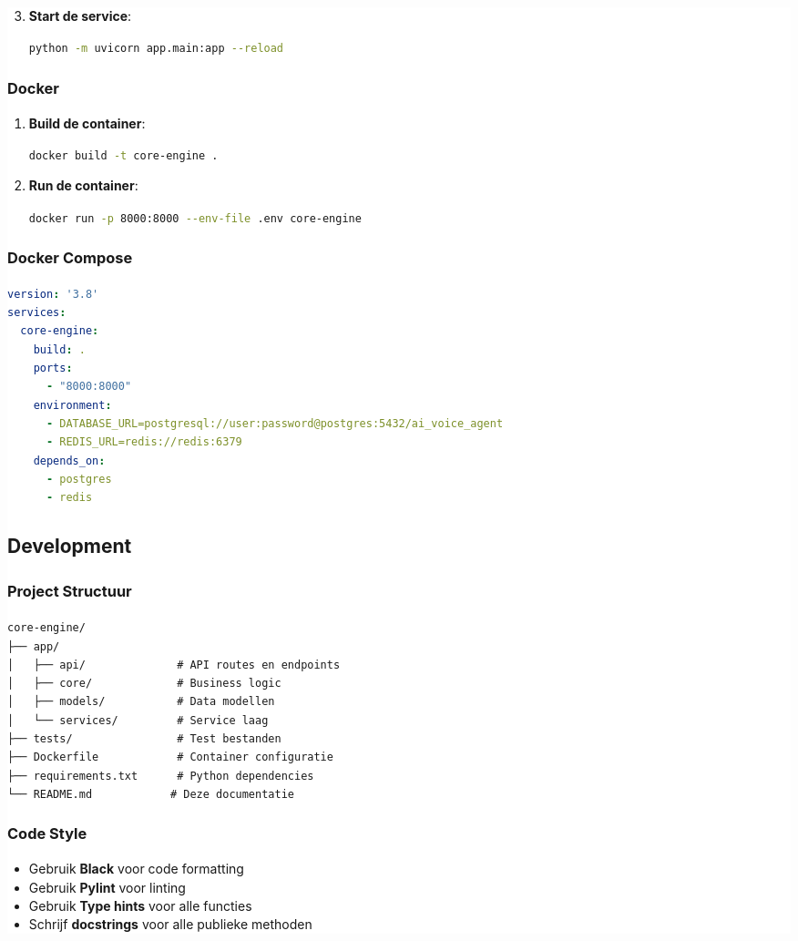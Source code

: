 3. **Start de service**:
   ```bash
   python -m uvicorn app.main:app --reload
   ```

### Docker

1. **Build de container**:
   ```bash
   docker build -t core-engine .
   ```

2. **Run de container**:
   ```bash
   docker run -p 8000:8000 --env-file .env core-engine
   ```

### Docker Compose

```yaml
version: '3.8'
services:
  core-engine:
    build: .
    ports:
      - "8000:8000"
    environment:
      - DATABASE_URL=postgresql://user:password@postgres:5432/ai_voice_agent
      - REDIS_URL=redis://redis:6379
    depends_on:
      - postgres
      - redis
```

## Development

### Project Structuur

```
core-engine/
├── app/
│   ├── api/              # API routes en endpoints
│   ├── core/             # Business logic
│   ├── models/           # Data modellen
│   └── services/         # Service laag
├── tests/                # Test bestanden
├── Dockerfile            # Container configuratie
├── requirements.txt      # Python dependencies
└── README.md            # Deze documentatie
```

### Code Style

- Gebruik **Black** voor code formatting
- Gebruik **Pylint** voor linting
- Gebruik **Type hints** voor alle functies
- Schrijf **docstrings** voor alle publieke methoden

